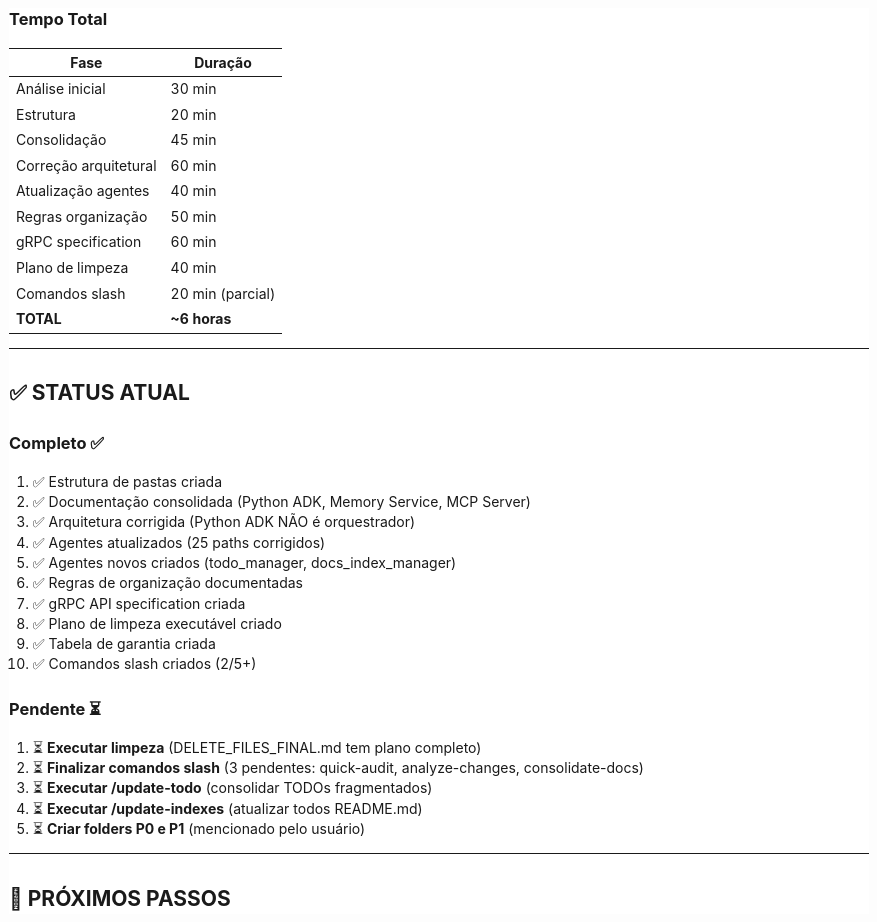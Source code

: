 ### Tempo Total

| Fase | Duração |
|------|---------|
| Análise inicial | 30 min |
| Estrutura | 20 min |
| Consolidação | 45 min |
| Correção arquitetural | 60 min |
| Atualização agentes | 40 min |
| Regras organização | 50 min |
| gRPC specification | 60 min |
| Plano de limpeza | 40 min |
| Comandos slash | 20 min (parcial) |
| **TOTAL** | **~6 horas** |

---

## ✅ STATUS ATUAL

### Completo ✅

1. ✅ Estrutura de pastas criada
2. ✅ Documentação consolidada (Python ADK, Memory Service, MCP Server)
3. ✅ Arquitetura corrigida (Python ADK NÃO é orquestrador)
4. ✅ Agentes atualizados (25 paths corrigidos)
5. ✅ Agentes novos criados (todo_manager, docs_index_manager)
6. ✅ Regras de organização documentadas
7. ✅ gRPC API specification criada
8. ✅ Plano de limpeza executável criado
9. ✅ Tabela de garantia criada
10. ✅ Comandos slash criados (2/5+)

### Pendente ⏳

1. ⏳ **Executar limpeza** (DELETE_FILES_FINAL.md tem plano completo)
2. ⏳ **Finalizar comandos slash** (3 pendentes: quick-audit, analyze-changes, consolidate-docs)
3. ⏳ **Executar /update-todo** (consolidar TODOs fragmentados)
4. ⏳ **Executar /update-indexes** (atualizar todos README.md)
5. ⏳ **Criar folders P0 e P1** (mencionado pelo usuário)

---

## 🎯 PRÓXIMOS PASSOS
